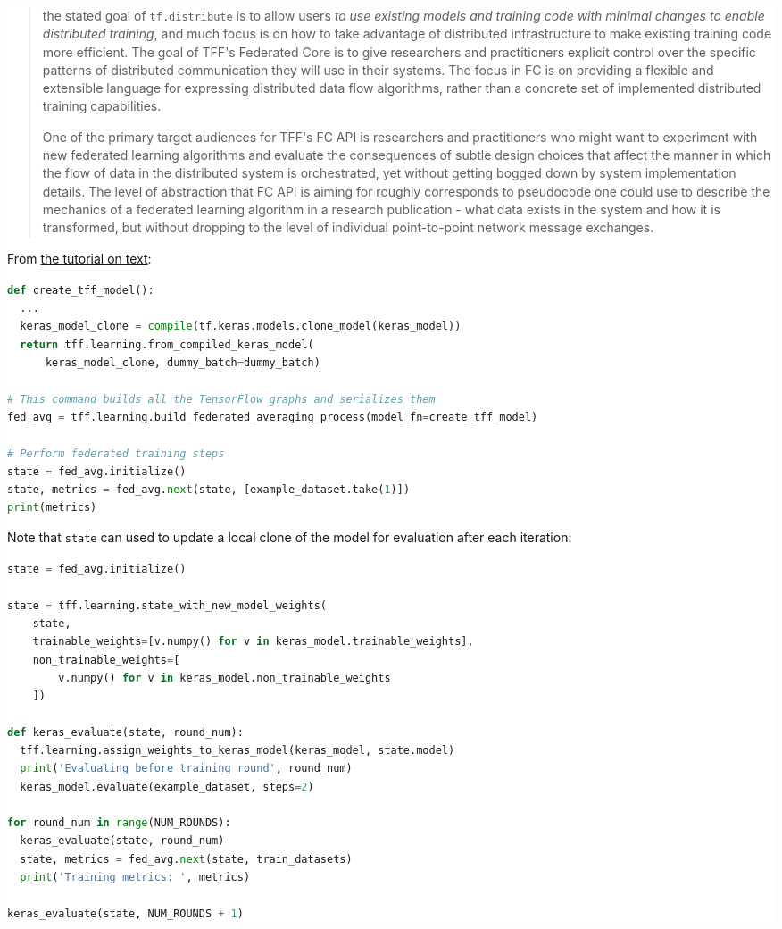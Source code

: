 
> the stated goal of `tf.distribute` is to allow users *to use existing models and training code with minimal changes to enable distributed training*, and much focus is on how to take advantage of distributed infrastructure to make existing training code more efficient. The goal of TFF's Federated Core is to give researchers and practitioners explicit control over the specific patterns of distributed communication they will use in their systems. The focus in FC is on providing a flexible and extensible language for expressing distributed data flow algorithms, rather than a concrete set of implemented distributed training capabilities.
>
> One of the primary target audiences for TFF's FC API is researchers and practitioners who might want to experiment with new federated learning algorithms and evaluate the consequences of subtle design choices that affect the manner in which the flow of data in the distributed system is orchestrated, yet without getting bogged down by system implementation details. The level of abstraction that FC API is aiming for roughly corresponds to pseudocode one could use to describe the mechanics of a federated learning algorithm in a research publication - what data exists in the system and how it is transformed, but without dropping to the level of individual point-to-point network message exchanges.

From [the tutorial on text](https://www.tensorflow.org/federated/tutorials/federated_learning_for_text_generation):

```python
def create_tff_model():
  ...
  keras_model_clone = compile(tf.keras.models.clone_model(keras_model))
  return tff.learning.from_compiled_keras_model(
      keras_model_clone, dummy_batch=dummy_batch)

# This command builds all the TensorFlow graphs and serializes them
fed_avg = tff.learning.build_federated_averaging_process(model_fn=create_tff_model)

# Perform federated training steps
state = fed_avg.initialize()
state, metrics = fed_avg.next(state, [example_dataset.take(1)])
print(metrics)
```

Note that `state` can used to update a local clone of the model for evaluation after each iteration:

```python
state = fed_avg.initialize()

state = tff.learning.state_with_new_model_weights(
    state,
    trainable_weights=[v.numpy() for v in keras_model.trainable_weights],
    non_trainable_weights=[
        v.numpy() for v in keras_model.non_trainable_weights
    ])

def keras_evaluate(state, round_num):
  tff.learning.assign_weights_to_keras_model(keras_model, state.model)
  print('Evaluating before training round', round_num)
  keras_model.evaluate(example_dataset, steps=2)

for round_num in range(NUM_ROUNDS):
  keras_evaluate(state, round_num)
  state, metrics = fed_avg.next(state, train_datasets)
  print('Training metrics: ', metrics)

keras_evaluate(state, NUM_ROUNDS + 1)
```
